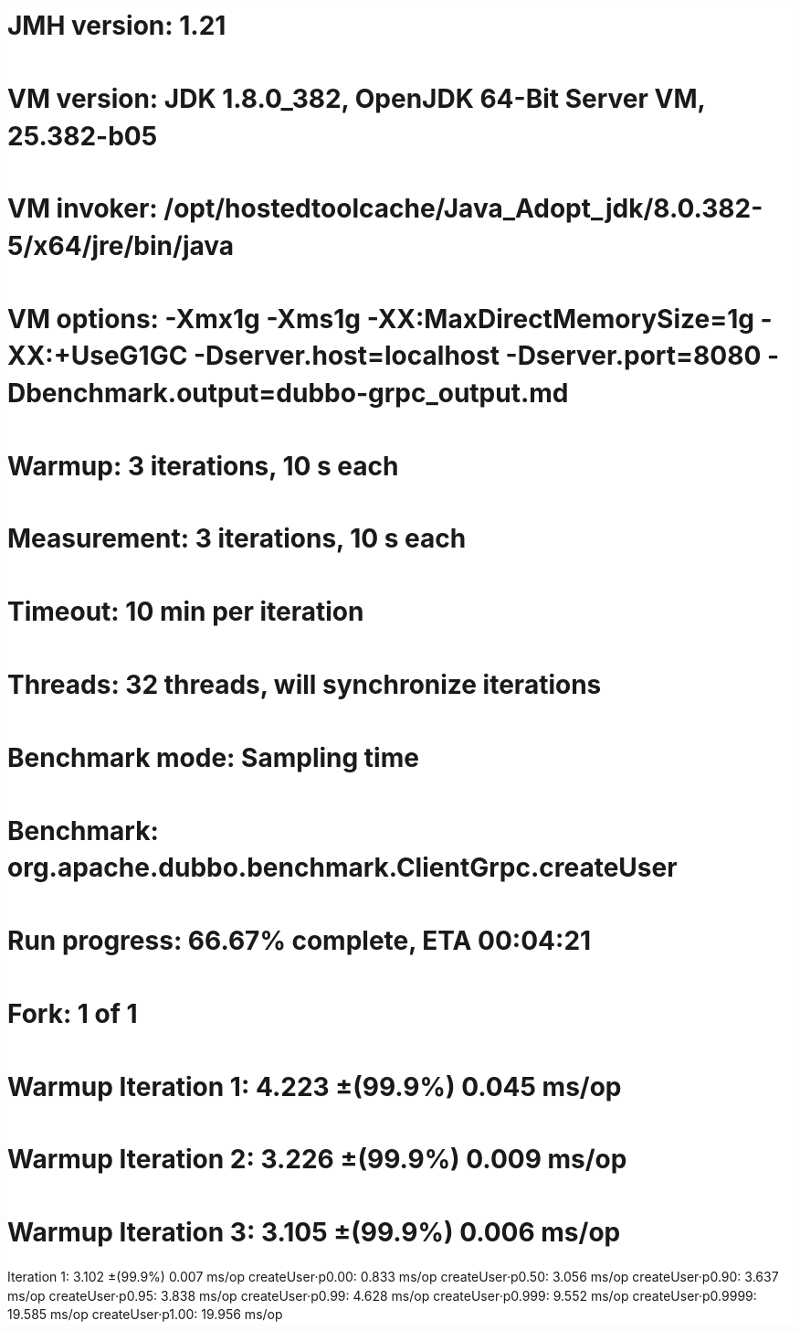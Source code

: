 
# JMH version: 1.21
# VM version: JDK 1.8.0_382, OpenJDK 64-Bit Server VM, 25.382-b05
# VM invoker: /opt/hostedtoolcache/Java_Adopt_jdk/8.0.382-5/x64/jre/bin/java
# VM options: -Xmx1g -Xms1g -XX:MaxDirectMemorySize=1g -XX:+UseG1GC -Dserver.host=localhost -Dserver.port=8080 -Dbenchmark.output=dubbo-grpc_output.md
# Warmup: 3 iterations, 10 s each
# Measurement: 3 iterations, 10 s each
# Timeout: 10 min per iteration
# Threads: 32 threads, will synchronize iterations
# Benchmark mode: Sampling time
# Benchmark: org.apache.dubbo.benchmark.ClientGrpc.createUser

# Run progress: 66.67% complete, ETA 00:04:21
# Fork: 1 of 1
# Warmup Iteration   1: 4.223 ±(99.9%) 0.045 ms/op
# Warmup Iteration   2: 3.226 ±(99.9%) 0.009 ms/op
# Warmup Iteration   3: 3.105 ±(99.9%) 0.006 ms/op
Iteration   1: 3.102 ±(99.9%) 0.007 ms/op
                 createUser·p0.00:   0.833 ms/op
                 createUser·p0.50:   3.056 ms/op
                 createUser·p0.90:   3.637 ms/op
                 createUser·p0.95:   3.838 ms/op
                 createUser·p0.99:   4.628 ms/op
                 createUser·p0.999:  9.552 ms/op
                 createUser·p0.9999: 19.585 ms/op
                 createUser·p1.00:   19.956 ms/op
